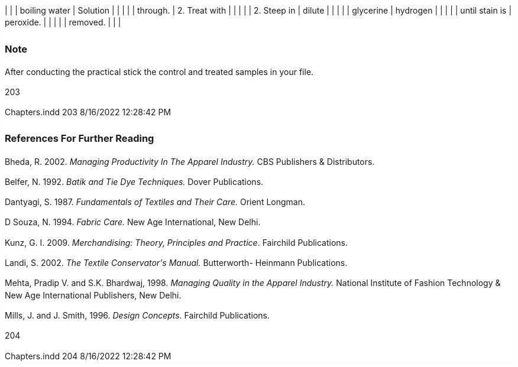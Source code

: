 |  |  | boiling water | Solution |  |
|  |  | through. | 2. Treat with |  |
|  |  | 2. Steep in | dilute |  |
|  |  | glycerine | hydrogen |  |
|  |  | until stain is | peroxide. |  |
|  |  | removed. |  |  |

### **Note**

After conducting the practical stick the control and treated samples in your file.

203

Chapters.indd 203 8/16/2022 12:28:42 PM

### **References For Further Reading**

Bheda, R. 2002. *Managing Productivity In The Apparel Industry.* CBS Publishers & Distributors.

Belfer, N. 1992. *Batik and Tie Dye Techniques.* Dover Publications.

Dantyagi, S. 1987. *Fundamentals of Textiles and Their Care.* Orient Longman.

D Souza, N. 1994. *Fabric Care.* New Age International, New Delhi.

Kunz, G. I. 2009. *Merchandising: Theory, Principles and Practice*. Fairchild Publications.

Landi, S. 2002. *The Textile Conservator's Manual.* Butterworth- Heinmann Publications.

Mehta, Pradip V. and S.K. Bhardwaj, 1998. *Managing Quality in the Apparel Industry.* National Institute of Fashion Technology & New Age International Publishers, New Delhi.

Mills, J. and J. Smith, 1996. *Design Concepts.* Fairchild Publications.

204

Chapters.indd 204 8/16/2022 12:28:42 PM

